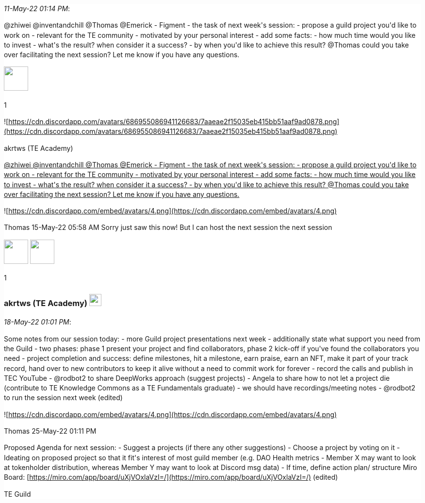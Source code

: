 _11-May-22 01:14 PM_:

@zhiwei @inventandchill @Thomas @Emerick - Figment - the task of next week's session: - propose a guild project you'd like to work on - relevant for the TE community - motivated by your personal interest - add some facts: - how much time would you like to invest - what's the result? when consider it a success? - by when you'd like to achieve this result? @Thomas could you take over facilitating the next session? Let me know if you have any questions.

<img src="https://twemoji.maxcdn.com/2/72x72/1f64f.png" width=50 height=50>

1

![https://cdn.discordapp.com/avatars/686955086941126683/7aaeae2f15035eb415bb51aaf9ad0878.png](https://cdn.discordapp.com/avatars/686955086941126683/7aaeae2f15035eb415bb51aaf9ad0878.png)

akrtws (TE Academy)

[@zhiwei @inventandchill @Thomas @Emerick - Figment - the task of next week's session: - propose a guild project you'd like to work on - relevant for the TE community - motivated by your personal interest - add some facts: - how much time would you like to invest - what's the result? when consider it a success? - by when you'd like to achieve this result? @Thomas could you take over facilitating the next session? Let me know if you have any questions.](about:blank#)

![https://cdn.discordapp.com/embed/avatars/4.png](https://cdn.discordapp.com/embed/avatars/4.png)

Thomas 15-May-22 05:58 AM
Sorry just saw this now! But I can host the next session the next session

<img src="https://twemoji.maxcdn.com/2/72x72/1f642.png" width=50 height=50> <img src="https://twemoji.maxcdn.com/2/72x72/1f44d.png" width=50 height=50>

1

<h3>akrtws (TE Academy) <img src="https://cdn.discordapp.com/avatars/686955086941126683/7aaeae2f15035eb415bb51aaf9ad0878.png" width=25 height=25></h3>

_18-May-22 01:01 PM_:

Some notes from our session today: - more Guild project presentations next week - additionally state what support you need from the Guild - two phases: phase 1 present your project and find collaborators, phase 2 kick-off if you've found the collaborators you need - project completion and success: define milestones, hit a milestone, earn praise, earn an NFT, make it part of your track record, hand over to new contributors to keep it alive without a need to commit work for forever - record the calls and publish in TEC YouTube - @rodbot2 to share DeepWorks approach (suggest projects) - Angela to share how to not let a project die (contribute to TE Knowledge Commons as a TE Fundamentals graduate) - we should have recordings/meeting notes - @rodbot2 to run the session next week (edited)

![https://cdn.discordapp.com/embed/avatars/4.png](https://cdn.discordapp.com/embed/avatars/4.png)

Thomas 25-May-22 01:11 PM

Proposed Agenda for next session: - Suggest a projects (if there any other suggestions) - Choose a project by voting on it - Ideating on proposed project so that it fit's interest of most guild member (e.g. DAO Health metrics - Member X may want to look at tokenholder distribution, whereas Member Y may want to look at Discord msg data) - If time, define action plan/ structure Miro Board: [https://miro.com/app/board/uXjVOxlaVzI=/](https://miro.com/app/board/uXjVOxlaVzI=/) (edited)

TE Guild

